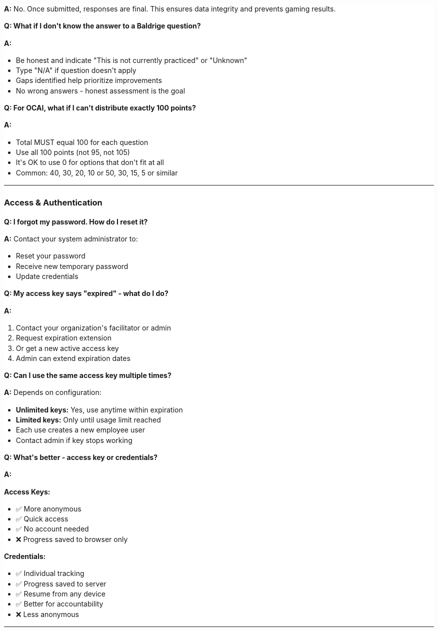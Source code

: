 **A:** No. Once submitted, responses are final. This ensures data integrity and prevents gaming results.

**Q: What if I don't know the answer to a Baldrige question?**

**A:** 
- Be honest and indicate "This is not currently practiced" or "Unknown"
- Type "N/A" if question doesn't apply
- Gaps identified help prioritize improvements
- No wrong answers - honest assessment is the goal

**Q: For OCAI, what if I can't distribute exactly 100 points?**

**A:** 
- Total MUST equal 100 for each question
- Use all 100 points (not 95, not 105)
- It's OK to use 0 for options that don't fit at all
- Common: 40, 30, 20, 10 or 50, 30, 15, 5 or similar

---

### Access & Authentication

**Q: I forgot my password. How do I reset it?**

**A:** Contact your system administrator to:
- Reset your password
- Receive new temporary password
- Update credentials

**Q: My access key says "expired" - what do I do?**

**A:** 
1. Contact your organization's facilitator or admin
2. Request expiration extension
3. Or get a new active access key
4. Admin can extend expiration dates

**Q: Can I use the same access key multiple times?**

**A:** Depends on configuration:
- **Unlimited keys:** Yes, use anytime within expiration
- **Limited keys:** Only until usage limit reached
- Each use creates a new employee user
- Contact admin if key stops working

**Q: What's better - access key or credentials?**

**A:**

**Access Keys:**
- ✅ More anonymous
- ✅ Quick access
- ✅ No account needed
- ❌ Progress saved to browser only

**Credentials:**
- ✅ Individual tracking
- ✅ Progress saved to server
- ✅ Resume from any device
- ✅ Better for accountability
- ❌ Less anonymous

---